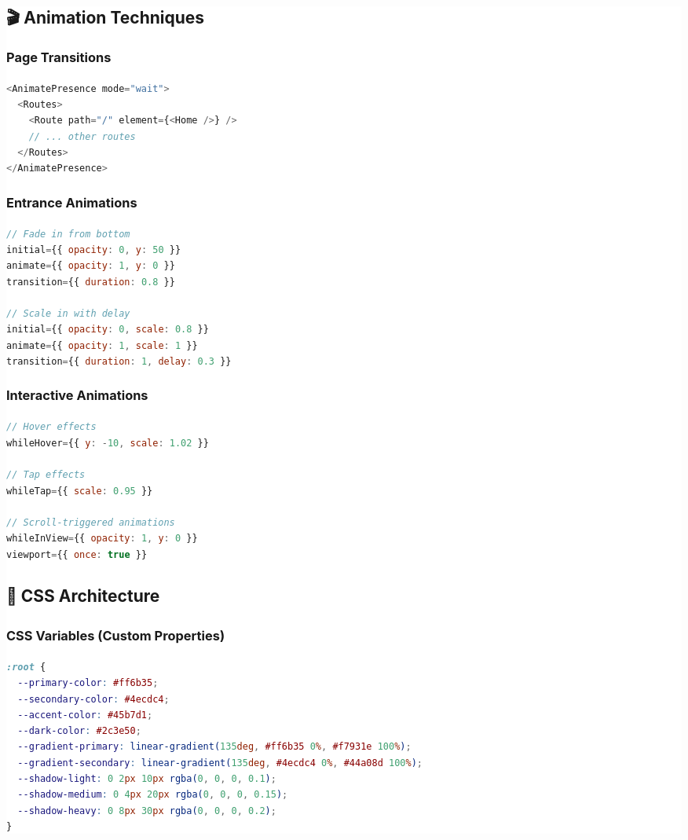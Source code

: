 ## 🎬 **Animation Techniques**

### **Page Transitions**
```javascript
<AnimatePresence mode="wait">
  <Routes>
    <Route path="/" element={<Home />} />
    // ... other routes
  </Routes>
</AnimatePresence>
```

### **Entrance Animations**
```javascript
// Fade in from bottom
initial={{ opacity: 0, y: 50 }}
animate={{ opacity: 1, y: 0 }}
transition={{ duration: 0.8 }}

// Scale in with delay
initial={{ opacity: 0, scale: 0.8 }}
animate={{ opacity: 1, scale: 1 }}
transition={{ duration: 1, delay: 0.3 }}
```

### **Interactive Animations**
```javascript
// Hover effects
whileHover={{ y: -10, scale: 1.02 }}

// Tap effects
whileTap={{ scale: 0.95 }}

// Scroll-triggered animations
whileInView={{ opacity: 1, y: 0 }}
viewport={{ once: true }}
```

## 🎨 **CSS Architecture**

### **CSS Variables (Custom Properties)**
```css
:root {
  --primary-color: #ff6b35;
  --secondary-color: #4ecdc4;
  --accent-color: #45b7d1;
  --dark-color: #2c3e50;
  --gradient-primary: linear-gradient(135deg, #ff6b35 0%, #f7931e 100%);
  --gradient-secondary: linear-gradient(135deg, #4ecdc4 0%, #44a08d 100%);
  --shadow-light: 0 2px 10px rgba(0, 0, 0, 0.1);
  --shadow-medium: 0 4px 20px rgba(0, 0, 0, 0.15);
  --shadow-heavy: 0 8px 30px rgba(0, 0, 0, 0.2);
}
```
